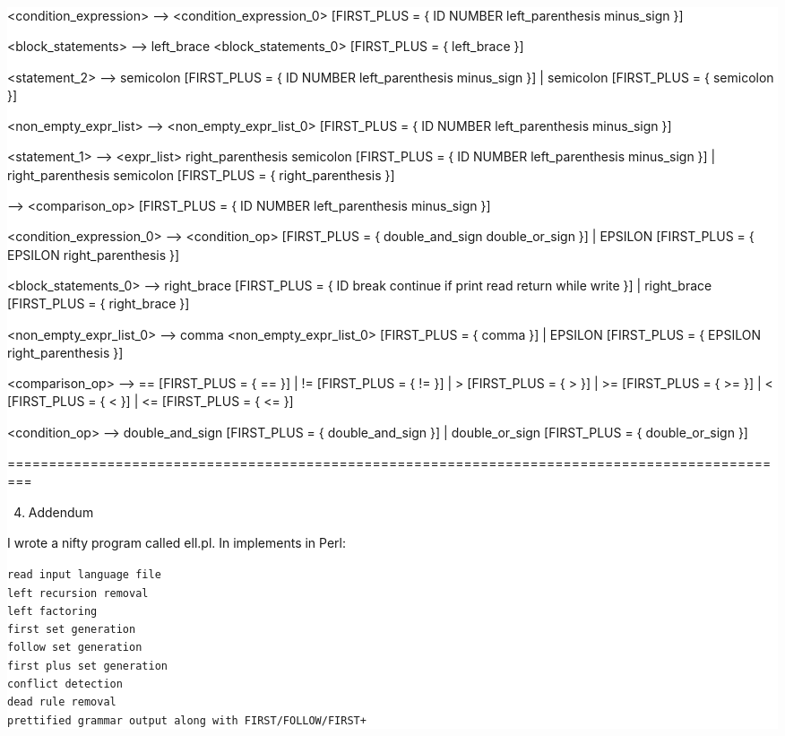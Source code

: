 <condition_expression>       --> <condition> <condition_expression_0>        [FIRST_PLUS = { ID NUMBER left_parenthesis minus_sign }]

<block_statements>           --> left_brace <block_statements_0>             [FIRST_PLUS = { left_brace }]

<statement_2>                --> <expression> semicolon                      [FIRST_PLUS = { ID NUMBER left_parenthesis minus_sign }]
                               | semicolon                                   [FIRST_PLUS = { semicolon }]

<non_empty_expr_list>        --> <expression> <non_empty_expr_list_0>        [FIRST_PLUS = { ID NUMBER left_parenthesis minus_sign }]

<statement_1>                --> <expr_list> right_parenthesis semicolon     [FIRST_PLUS = { ID NUMBER left_parenthesis minus_sign }]
                               | right_parenthesis semicolon                 [FIRST_PLUS = { right_parenthesis }]

<condition>                  --> <expression> <comparison_op> <expression>   [FIRST_PLUS = { ID NUMBER left_parenthesis minus_sign }]

<condition_expression_0>     --> <condition_op> <condition>                  [FIRST_PLUS = { double_and_sign double_or_sign }]
                               | EPSILON                                     [FIRST_PLUS = { EPSILON right_parenthesis }]

<block_statements_0>         --> <statements> right_brace                    [FIRST_PLUS = { ID break continue if print read return while write }]
                               | right_brace                                 [FIRST_PLUS = { right_brace }]

<non_empty_expr_list_0>      --> comma <expression> <non_empty_expr_list_0>  [FIRST_PLUS = { comma }]
                               | EPSILON                                     [FIRST_PLUS = { EPSILON right_parenthesis }]

<comparison_op>              --> ==                     [FIRST_PLUS = { == }]
                               | !=                     [FIRST_PLUS = { != }]
                               | >                      [FIRST_PLUS = { > }]
                               | >=                     [FIRST_PLUS = { >= }]
                               | <                      [FIRST_PLUS = { < }]
                               | <=                     [FIRST_PLUS = { <= }]

<condition_op>               --> double_and_sign        [FIRST_PLUS = { double_and_sign }]
                               | double_or_sign         [FIRST_PLUS = { double_or_sign }]



===============================================================================================

4) Addendum

I wrote a nifty program called ell.pl.  In implements in Perl:

    read input language file
    left recursion removal
    left factoring
    first set generation
    follow set generation
    first plus set generation
    conflict detection
    dead rule removal
    prettified grammar output along with FIRST/FOLLOW/FIRST+
